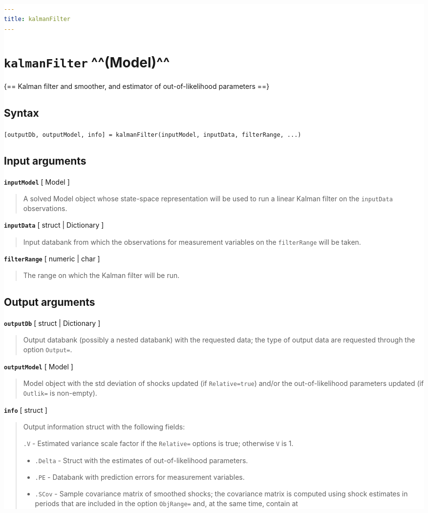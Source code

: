 ```yaml
---
title: kalmanFilter
---
```


# `kalmanFilter` ^^(Model)^^

{== Kalman filter and smoother, and estimator of out-of-likelihood parameters ==}


## Syntax

    [outputDb, outputModel, info] = kalmanFilter(inputModel, inputData, filterRange, ...)


## Input arguments

__`inputModel`__ [ Model ]
> 
> A solved Model object whose state-space representation will be used to
> run a linear Kalman filter on the `inputData` observations.
> 

__`inputData`__ [ struct | Dictionary ] 
> 
> Input databank from which the observations for measurement variables on
> the `filterRange` will be taken.
> 

__`filterRange`__ [ numeric | char ]
> 
> The range on which the Kalman filter will be run.
> 

## Output arguments


__`outputDb`__ [ struct | Dictionary ]
> 
> Output databank (possibly a nested databank) with the requested data; the
> type of output data are requested through the option `Output=`.
> 

__`outputModel`__ [ Model ]
> 
> Model object with the std deviation of shocks updated (if
> `Relative=true`) and/or the out-of-likelihood parameters updated (if
> `Outlik=` is non-empty).
> 

__`info`__ [ struct ]
> 
> Output information struct with the following fields:
> 
> `.V` - Estimated variance scale factor if the `Relative=`
options is true; otherwise `V` is 1.
> 
> * `.Delta` - Struct with the estimates of out-of-likelihood parameters.
> 
> * `.PE` - Databank with prediction errors for measurement variables.
> 
> * `.SCov` - Sample covariance matrix of smoothed shocks; the
> covariance matrix is computed using shock estimates in periods that are
> included in the option `ObjRange=` and, at the same time, contain at
